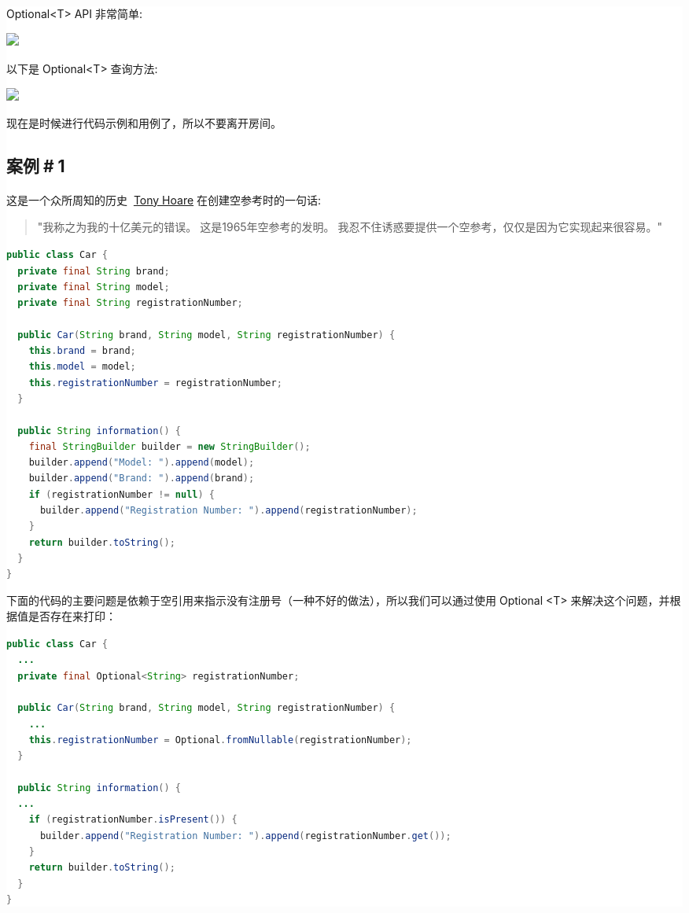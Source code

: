 Optional\<T> API 非常简单:

![](https://ws2.sinaimg.cn/large/006tNc79gy1ftbvhbetdpj30i90amjsd.jpg)

以下是 Optional\<T> 查询方法:

![](https://ws2.sinaimg.cn/large/006tNc79gy1ftbvhkz3e6j30i40ggq4v.jpg)

现在是时候进行代码示例和用例了，所以不要离开房间。

## 案例 # 1

这是一个众所周知的历史  [Tony Hoare](https://en.wikipedia.org/wiki/Tony_Hoare) 在创建空参考时的一句话:

> "我称之为我的十亿美元的错误。 这是1965年空参考的发明。 我忍不住诱惑要提供一个空参考，仅仅是因为它实现起来很容易。"

```Java
public class Car {
  private final String brand;
  private final String model;
  private final String registrationNumber;

  public Car(String brand, String model, String registrationNumber) {
    this.brand = brand;
    this.model = model;
    this.registrationNumber = registrationNumber;
  }

  public String information() {
    final StringBuilder builder = new StringBuilder();
    builder.append("Model: ").append(model);
    builder.append("Brand: ").append(brand);
    if (registrationNumber != null) {
      builder.append("Registration Number: ").append(registrationNumber);
    }
    return builder.toString();
  }
}
```

下面的代码的主要问题是依赖于空引用来指示没有注册号（一种不好的做法），所以我们可以通过使用 Optional \<T> 来解决这个问题，并根据值是否存在来打印：

```Java
public class Car {
  ...
  private final Optional<String> registrationNumber;

  public Car(String brand, String model, String registrationNumber) {
    ...
    this.registrationNumber = Optional.fromNullable(registrationNumber);
  }

  public String information() {
  ...
    if (registrationNumber.isPresent()) {
      builder.append("Registration Number: ").append(registrationNumber.get());
    }
    return builder.toString();
  }
}
```
